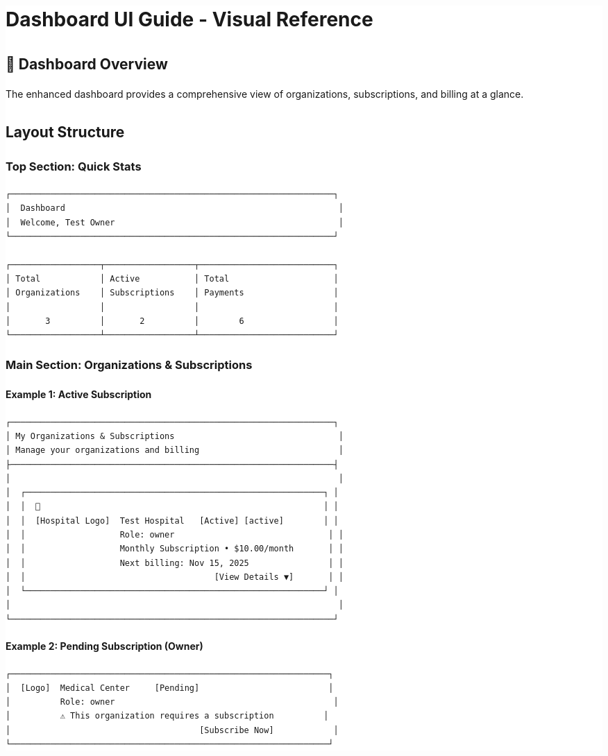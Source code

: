 # Dashboard UI Guide - Visual Reference

## 🎨 Dashboard Overview

The enhanced dashboard provides a comprehensive view of organizations, subscriptions, and billing at a glance.

## Layout Structure

### Top Section: Quick Stats
```
┌─────────────────────────────────────────────────────────────────┐
│  Dashboard                                                       │
│  Welcome, Test Owner                                             │
└─────────────────────────────────────────────────────────────────┘

┌──────────────────┬──────────────────┬───────────────────────────┐
│ Total            │ Active           │ Total                     │
│ Organizations    │ Subscriptions    │ Payments                  │
│                  │                  │                           │
│       3          │       2          │        6                  │
└──────────────────┴──────────────────┴───────────────────────────┘
```

### Main Section: Organizations & Subscriptions

#### Example 1: Active Subscription

```
┌─────────────────────────────────────────────────────────────────┐
│ My Organizations & Subscriptions                                 │
│ Manage your organizations and billing                            │
├─────────────────────────────────────────────────────────────────┤
│                                                                  │
│  ┌────────────────────────────────────────────────────────────┐ │
│  │  🏥                                                         │ │
│  │  [Hospital Logo]  Test Hospital   [Active] [active]        │ │
│  │                   Role: owner                               │ │
│  │                   Monthly Subscription • $10.00/month       │ │
│  │                   Next billing: Nov 15, 2025                │ │
│  │                                      [View Details ▼]       │ │
│  └────────────────────────────────────────────────────────────┘ │
│                                                                  │
└─────────────────────────────────────────────────────────────────┘
```

#### Example 2: Pending Subscription (Owner)

```
┌────────────────────────────────────────────────────────────────┐
│  [Logo]  Medical Center     [Pending]                          │
│          Role: owner                                            │
│          ⚠️ This organization requires a subscription          │
│                                      [Subscribe Now]            │
└────────────────────────────────────────────────────────────────┘
```
